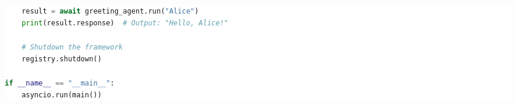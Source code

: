 ```python
    result = await greeting_agent.run("Alice")
    print(result.response)  # Output: "Hello, Alice!"
    
    # Shutdown the framework
    registry.shutdown()

if __name__ == "__main__":
    asyncio.run(main())
```
